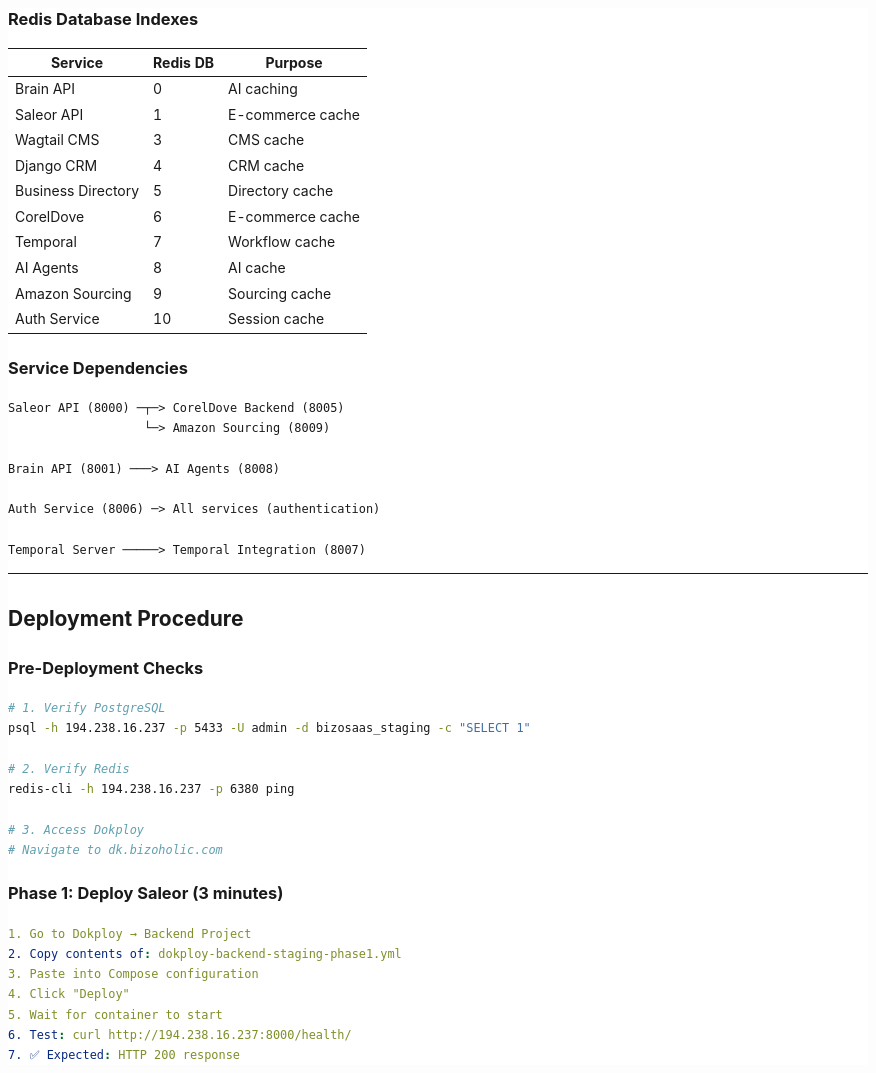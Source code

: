 ### Redis Database Indexes
| Service | Redis DB | Purpose |
|---------|----------|---------|
| Brain API | 0 | AI caching |
| Saleor API | 1 | E-commerce cache |
| Wagtail CMS | 3 | CMS cache |
| Django CRM | 4 | CRM cache |
| Business Directory | 5 | Directory cache |
| CorelDove | 6 | E-commerce cache |
| Temporal | 7 | Workflow cache |
| AI Agents | 8 | AI cache |
| Amazon Sourcing | 9 | Sourcing cache |
| Auth Service | 10 | Session cache |

### Service Dependencies
```
Saleor API (8000) ─┬─> CorelDove Backend (8005)
                   └─> Amazon Sourcing (8009)

Brain API (8001) ───> AI Agents (8008)

Auth Service (8006) ─> All services (authentication)

Temporal Server ─────> Temporal Integration (8007)
```

---

## Deployment Procedure

### Pre-Deployment Checks
```bash
# 1. Verify PostgreSQL
psql -h 194.238.16.237 -p 5433 -U admin -d bizosaas_staging -c "SELECT 1"

# 2. Verify Redis
redis-cli -h 194.238.16.237 -p 6380 ping

# 3. Access Dokploy
# Navigate to dk.bizoholic.com
```

### Phase 1: Deploy Saleor (3 minutes)
```yaml
1. Go to Dokploy → Backend Project
2. Copy contents of: dokploy-backend-staging-phase1.yml
3. Paste into Compose configuration
4. Click "Deploy"
5. Wait for container to start
6. Test: curl http://194.238.16.237:8000/health/
7. ✅ Expected: HTTP 200 response
```

